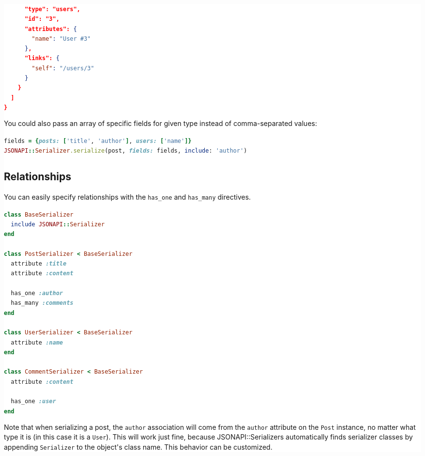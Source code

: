 ```json
      "type": "users",
      "id": "3",
      "attributes": {
        "name": "User #3"
      },
      "links": {
        "self": "/users/3"
      }
    }
  ]
}
```

You could also pass an array of specific fields for given type instead of comma-separated values:

``` ruby
fields = {posts: ['title', 'author'], users: ['name']}
JSONAPI::Serializer.serialize(post, fields: fields, include: 'author')
```

## Relationships

You can easily specify relationships with the `has_one` and `has_many` directives.

```ruby
class BaseSerializer
  include JSONAPI::Serializer
end

class PostSerializer < BaseSerializer
  attribute :title
  attribute :content

  has_one :author
  has_many :comments
end

class UserSerializer < BaseSerializer
  attribute :name
end

class CommentSerializer < BaseSerializer
  attribute :content

  has_one :user
end
```

Note that when serializing a post, the `author` association will come from the `author` attribute on the `Post` instance, no matter what type it is (in this case it is a `User`). This will work just fine, because JSONAPI::Serializers automatically finds serializer classes by appending `Serializer` to the object's class name. This behavior can be customized.
